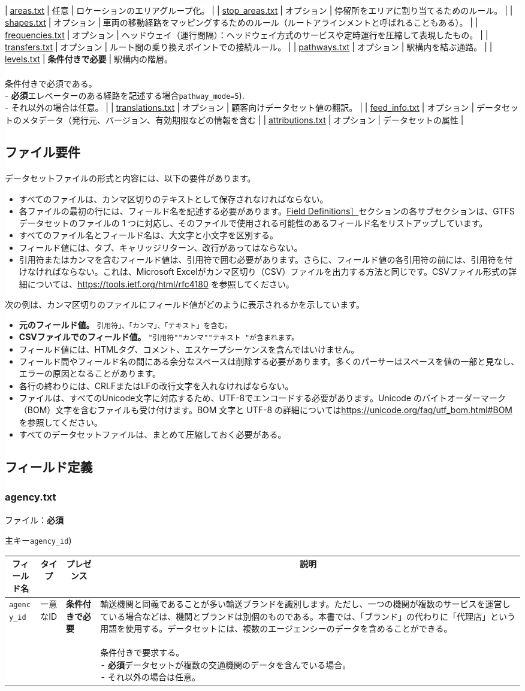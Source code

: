 | [areas.txt](areastxt)                              | 任意          | ロケーションのエリアグループ化。                                                                                                                                                                                                                                                                                                                     |
| [stop_areas.txt](stop_areastxt)                    | オプション       | 停留所をエリアに割り当てるためのルール。                                                                                                                                                                                                                                                                                                                 |
| [shapes.txt](#shapestxt)                           | オプション       | 車両の移動経路をマッピングするためのルール（ルートアラインメントと呼ばれることもある）。                                                                                                                                                                                                                                                                                         |
| [frequencies.txt](#frequenciestxt)                 | オプション       | ヘッドウェイ（運行間隔）：ヘッドウェイ方式のサービスや定時運行を圧縮して表現したもの。                                                                                                                                                                                                                                                                                          |
| [transfers.txt](#transferstxt)                     | オプション       | ルート間の乗り換えポイントでの接続ルール。                                                                                                                                                                                                                                                                                                                |
| [pathways.txt](#pathwaystxt)                       | オプション       | 駅構内を結ぶ通路。                                                                                                                                                                                                                                                                                                                            |
| [levels.txt](#levelstxt)                           | **条件付きで必要** | 駅構内の階層。<br/><br/>条件付きで必須である。<br/>- **必須**エレベーターのある経路を記述する場合`pathway_mode=5`).<br/>- それ以外の場合は任意。                                                                                                                                                                                                                                      |
| [translations.txt](#translationstxt)               | オプション       | 顧客向けデータセット値の翻訳。                                                                                                                                                                                                                                                                                                                      |
| [feed_info.txt](#feed_infotxt)                     | オプション       | データセットのメタデータ（発行元、バージョン、有効期限などの情報を含む                                                                                                                                                                                                                                                                                                  |
| [attributions.txt](#attributionstxt)               | オプション       | データセットの属性                                                                                                                                                                                                                                                                                                                            |

## ファイル要件

データセットファイルの形式と内容には、以下の要件があります。

- すべてのファイルは、カンマ区切りのテキストとして保存されなければならない。
- 各ファイルの最初の行には、フィールド名を記述する必要があります。[Field Definitions］](#field-definitions)セクションの各サブセクションは、GTFSデータセットのファイルの 1 つに対応し、そのファイルで使用される可能性のあるフィールド名をリストアップしています。
- すべてのファイル名とフィールド名は、大文字と小文字を区別する。
- フィールド値には、タブ、キャリッジリターン、改行があってはならない。
- 引用符またはカンマを含むフィールド値は、引用符で囲む必要があります。さらに、フィールド値の各引用符の前には、引用符を付けなければならない。これは、Microsoft Excelがカンマ区切り（CSV）ファイルを出力する方法と同じです。CSVファイル形式の詳細については、<https://tools.ietf.org/html/rfc4180> を参照してください。

次の例は、カンマ区切りのファイルにフィールド値がどのように表示されるかを示しています。

- **元のフィールド値。** `引用符」、「カンマ」、「テキスト」を含む。`
- **CSVファイルでのフィールド値。** `"引用符""カンマ""テキスト "が含まれます。`
- フィールド値には、HTMLタグ、コメント、エスケープシーケンスを含んではいけません。
- フィールド間やフィールド名の間にある余分なスペースは削除する必要があります。多くのパーサーはスペースを値の一部と見なし、エラーの原因となることがあります。
- 各行の終わりには、CRLFまたはLFの改行文字を入れなければならない。
- ファイルは、すべてのUnicode文字に対応するため、UTF-8でエンコードする必要があります。Unicode のバイトオーダーマーク（BOM）文字を含むファイルも受け付けます。BOM 文字と UTF-8 の詳細については<https://unicode.org/faq/utf_bom.html#BOM>を参照してください。
- すべてのデータセットファイルは、まとめて圧縮しておく必要がある。

## フィールド定義

### agency.txt

ファイル：**必須**

主キー`agency_id`)

| フィールド名            | タイプ         | プレゼンス       | 説明                                                                                                                                                                                                                            |
| ----------------- | ----------- | ----------- | ----------------------------------------------------------------------------------------------------------------------------------------------------------------------------------------------------------------------------- |
| `agency_id`       | 一意なID       | **条件付きで必要** | 輸送機関と同義であることが多い輸送ブランドを識別します。ただし、一つの機関が複数のサービスを運営している場合などは、機関とブランドは別個のものである。本書では、「ブランド」の代わりに「代理店」という用語を使用する。データセットには、複数のエージェンシーのデータを含めることができる。 <br/><br/>条件付きで要求する。<br/>- **必須**データセットが複数の交通機関のデータを含んでいる場合。 <br/>- それ以外の場合は任意。 |